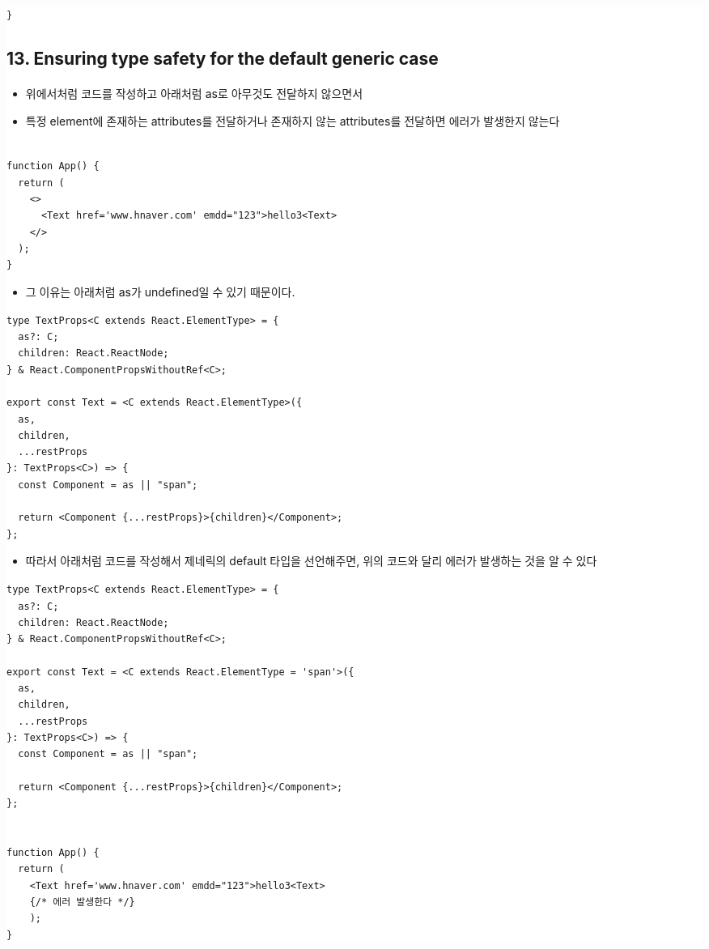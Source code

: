 ```tsx
}
```

## 13. Ensuring type safety for the default generic case

- 위에서처럼 코드를 작성하고 아래처럼 as로 아무것도 전달하지 않으면서

- 특정 element에 존재하는 attributes를 전달하거나 존재하지 않는 attributes를 전달하면 에러가 발생한지 않는다

```tsx

function App() {
  return (
    <>
      <Text href='www.hnaver.com' emdd="123">hello3<Text>
    </>
  );
}

```

- 그 이유는 아래처럼 as가 undefined일 수 있기 때문이다.

```tsx
type TextProps<C extends React.ElementType> = {
  as?: C;
  children: React.ReactNode;
} & React.ComponentPropsWithoutRef<C>;

export const Text = <C extends React.ElementType>({
  as,
  children,
  ...restProps
}: TextProps<C>) => {
  const Component = as || "span";

  return <Component {...restProps}>{children}</Component>;
};
```

- 따라서 아래처럼 코드를 작성해서 제네릭의 default 타입을 선언해주면, 위의 코드와 달리 에러가 발생하는 것을 알 수 있다

```tsx
type TextProps<C extends React.ElementType> = {
  as?: C;
  children: React.ReactNode;
} & React.ComponentPropsWithoutRef<C>;

export const Text = <C extends React.ElementType = 'span'>({
  as,
  children,
  ...restProps
}: TextProps<C>) => {
  const Component = as || "span";

  return <Component {...restProps}>{children}</Component>;
};


function App() {
  return (
    <Text href='www.hnaver.com' emdd="123">hello3<Text>
    {/* 에러 발생한다 */}
    );
}

```